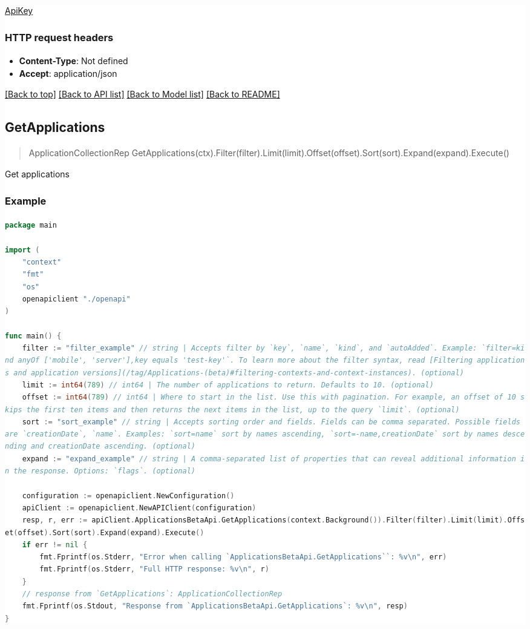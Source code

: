 [ApiKey](../README.md#ApiKey)

### HTTP request headers

- **Content-Type**: Not defined
- **Accept**: application/json

[[Back to top]](#) [[Back to API list]](../README.md#documentation-for-api-endpoints)
[[Back to Model list]](../README.md#documentation-for-models)
[[Back to README]](../README.md)


## GetApplications

> ApplicationCollectionRep GetApplications(ctx).Filter(filter).Limit(limit).Offset(offset).Sort(sort).Expand(expand).Execute()

Get applications



### Example

```go
package main

import (
    "context"
    "fmt"
    "os"
    openapiclient "./openapi"
)

func main() {
    filter := "filter_example" // string | Accepts filter by `key`, `name`, `kind`, and `autoAdded`. Example: `filter=kind anyOf ['mobile', 'server'],key equals 'test-key'`. To learn more about the filter syntax, read [Filtering applications and application versions](/tag/Applications-(beta)#filtering-contexts-and-context-instances). (optional)
    limit := int64(789) // int64 | The number of applications to return. Defaults to 10. (optional)
    offset := int64(789) // int64 | Where to start in the list. Use this with pagination. For example, an offset of 10 skips the first ten items and then returns the next items in the list, up to the query `limit`. (optional)
    sort := "sort_example" // string | Accepts sorting order and fields. Fields can be comma separated. Possible fields are `creationDate`, `name`. Examples: `sort=name` sort by names ascending, `sort=-name,creationDate` sort by names descending and creationDate ascending. (optional)
    expand := "expand_example" // string | A comma-separated list of properties that can reveal additional information in the response. Options: `flags`. (optional)

    configuration := openapiclient.NewConfiguration()
    apiClient := openapiclient.NewAPIClient(configuration)
    resp, r, err := apiClient.ApplicationsBetaApi.GetApplications(context.Background()).Filter(filter).Limit(limit).Offset(offset).Sort(sort).Expand(expand).Execute()
    if err != nil {
        fmt.Fprintf(os.Stderr, "Error when calling `ApplicationsBetaApi.GetApplications``: %v\n", err)
        fmt.Fprintf(os.Stderr, "Full HTTP response: %v\n", r)
    }
    // response from `GetApplications`: ApplicationCollectionRep
    fmt.Fprintf(os.Stdout, "Response from `ApplicationsBetaApi.GetApplications`: %v\n", resp)
}
```
